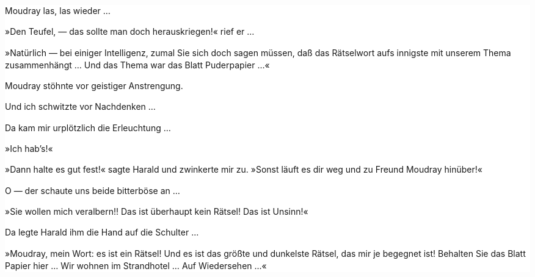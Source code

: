 Moudray las, las wieder …

»Den Teufel, — das sollte man doch herauskriegen!«
rief er …

»Natürlich — bei einiger Intelligenz, zumal Sie sich doch
sagen müssen, daß das Rätselwort aufs innigste mit unserem
Thema zusammenhängt … Und das Thema war das Blatt
Puderpapier …«

Moudray stöhnte vor geistiger Anstrengung.

Und ich schwitzte vor Nachdenken …

Da kam mir urplötzlich die Erleuchtung …

»Ich hab’s!«

»Dann halte es gut fest!« sagte Harald und zwinkerte
mir zu. »Sonst läuft es dir weg und zu Freund Moudray
hinüber!«

O — der schaute uns beide bitterböse an …

»Sie wollen mich veralbern!! Das ist überhaupt kein
Rätsel! Das ist Unsinn!«

Da legte Harald ihm die Hand auf die Schulter …

»Moudray, mein Wort: es ist ein Rätsel! Und es ist
das größte und dunkelste Rätsel, das mir je begegnet ist!
Behalten Sie das Blatt Papier hier … Wir wohnen im
Strandhotel … Auf Wiedersehen …«


